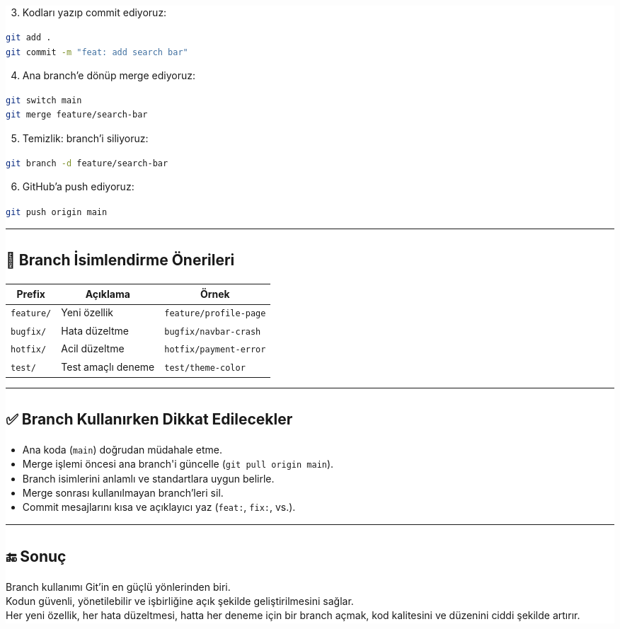 3. Kodları yazıp commit ediyoruz:
```bash
git add .
git commit -m "feat: add search bar"
```

4. Ana branch’e dönüp merge ediyoruz:
```bash
git switch main
git merge feature/search-bar
```

5. Temizlik: branch’i siliyoruz:
```bash
git branch -d feature/search-bar
```

6. GitHub’a push ediyoruz:
```bash
git push origin main
```

---

## 📙 Branch İsimlendirme Önerileri

| Prefix      | Açıklama             | Örnek                  |
|-------------|----------------------|------------------------|
| `feature/`  | Yeni özellik         | `feature/profile-page` |
| `bugfix/`   | Hata düzeltme        | `bugfix/navbar-crash`  |
| `hotfix/`   | Acil düzeltme        | `hotfix/payment-error` |
| `test/`     | Test amaçlı deneme   | `test/theme-color`     |

---

## ✅ Branch Kullanırken Dikkat Edilecekler

- Ana koda (`main`) doğrudan müdahale etme.
- Merge işlemi öncesi ana branch'i güncelle (`git pull origin main`).
- Branch isimlerini anlamlı ve standartlara uygun belirle.
- Merge sonrası kullanılmayan branch’leri sil.
- Commit mesajlarını kısa ve açıklayıcı yaz (`feat:`, `fix:`, vs.).

---

## 🔚 Sonuç

Branch kullanımı Git’in en güçlü yönlerinden biri.  
Kodun güvenli, yönetilebilir ve işbirliğine açık şekilde geliştirilmesini sağlar.  
Her yeni özellik, her hata düzeltmesi, hatta her deneme için bir branch açmak, kod kalitesini ve düzenini ciddi şekilde artırır.
